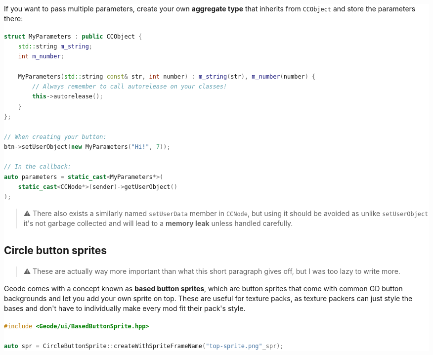 If you want to pass multiple parameters, create your own **aggregate type** that inherits from `CCObject` and store the parameters there:

```cpp
struct MyParameters : public CCObject {
    std::string m_string;
    int m_number;

    MyParameters(std::string const& str, int number) : m_string(str), m_number(number) {
        // Always remember to call autorelease on your classes!
        this->autorelease();
    }
};

// When creating your button:
btn->setUserObject(new MyParameters("Hi!", 7));

// In the callback:
auto parameters = static_cast<MyParameters*>(
    static_cast<CCNode*>(sender)->getUserObject()
);
```

> :warning: There also exists a similarly named `setUserData` member in `CCNode`, but using it should be avoided as unlike `setUserObject` it's not garbage collected and will lead to a **memory leak** unless handled carefully.

## Circle button sprites

> :warning: These are actually way more important than what this short paragraph gives off, but I was too lazy to write more.

Geode comes with a concept known as **based button sprites**, which are button sprites that come with common GD button backgrounds and let you add your own sprite on top. These are useful for texture packs, as texture packers can just style the bases and don't have to individually make every mod fit their pack's style.

```cpp
#include <Geode/ui/BasedButtonSprite.hpp>

auto spr = CircleButtonSprite::createWithSpriteFrameName("top-sprite.png"_spr);
```
